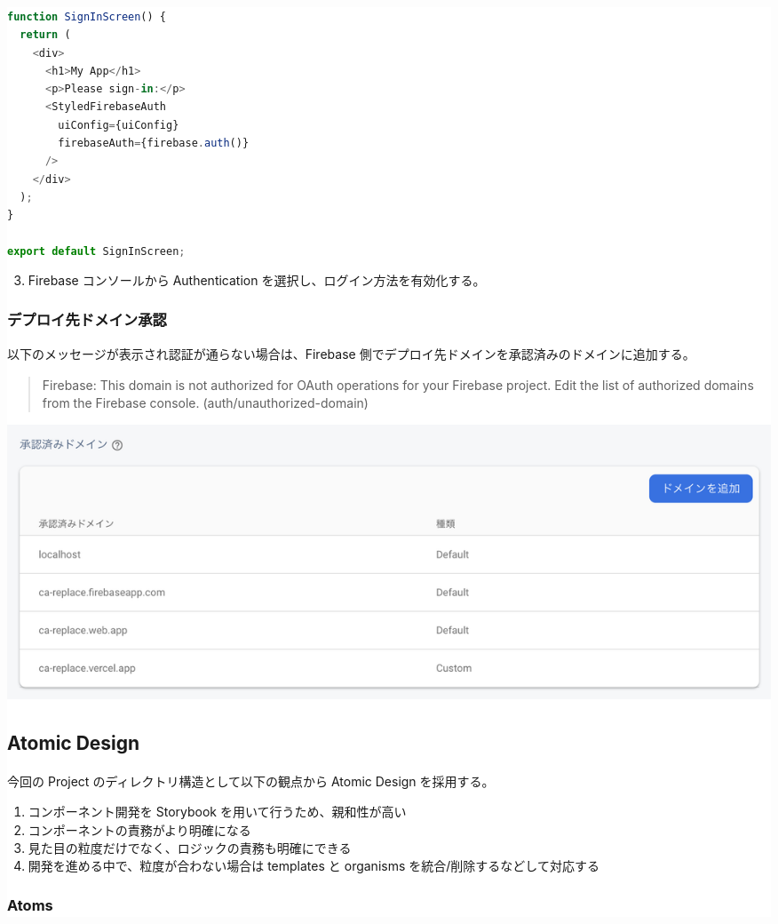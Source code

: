    ```ts
   function SignInScreen() {
     return (
       <div>
         <h1>My App</h1>
         <p>Please sign-in:</p>
         <StyledFirebaseAuth
           uiConfig={uiConfig}
           firebaseAuth={firebase.auth()}
         />
       </div>
     );
   }

   export default SignInScreen;
   ```

3. Firebase コンソールから Authentication を選択し、ログイン方法を有効化する。

### デプロイ先ドメイン承認

以下のメッセージが表示され認証が通らない場合は、Firebase 側でデプロイ先ドメインを承認済みのドメインに追加する。

> Firebase: This domain is not authorized for OAuth operations for your Firebase project. Edit the list of authorized domains from the Firebase console. (auth/unauthorized-domain)

![](image/2022-03-27-16-34-29.png)

## Atomic Design

今回の Project のディレクトリ構造として以下の観点から Atomic Design を採用する。

1. コンポーネント開発を Storybook を用いて行うため、親和性が高い
1. コンポーネントの責務がより明確になる
1. 見た目の粒度だけでなく、ロジックの責務も明確にできる
1. 開発を進める中で、粒度が合わない場合は templates と organisms を統合/削除するなどして対応する

### Atoms

